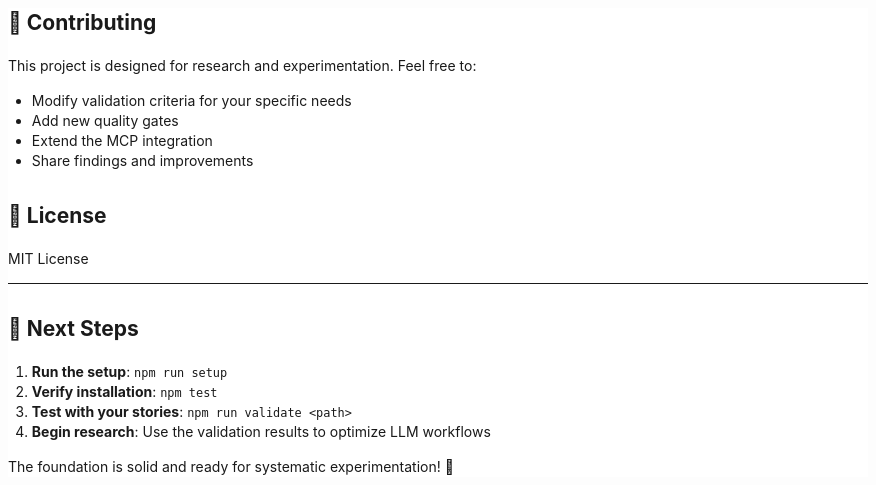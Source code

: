 ## 🤝 Contributing

This project is designed for research and experimentation. Feel free to:

- Modify validation criteria for your specific needs
- Add new quality gates
- Extend the MCP integration
- Share findings and improvements

## 📄 License

MIT License

---

## 🎯 Next Steps

1. **Run the setup**: `npm run setup`
2. **Verify installation**: `npm test`
3. **Test with your stories**: `npm run validate <path>`
4. **Begin research**: Use the validation results to optimize LLM workflows

The foundation is solid and ready for systematic experimentation! 🚀
